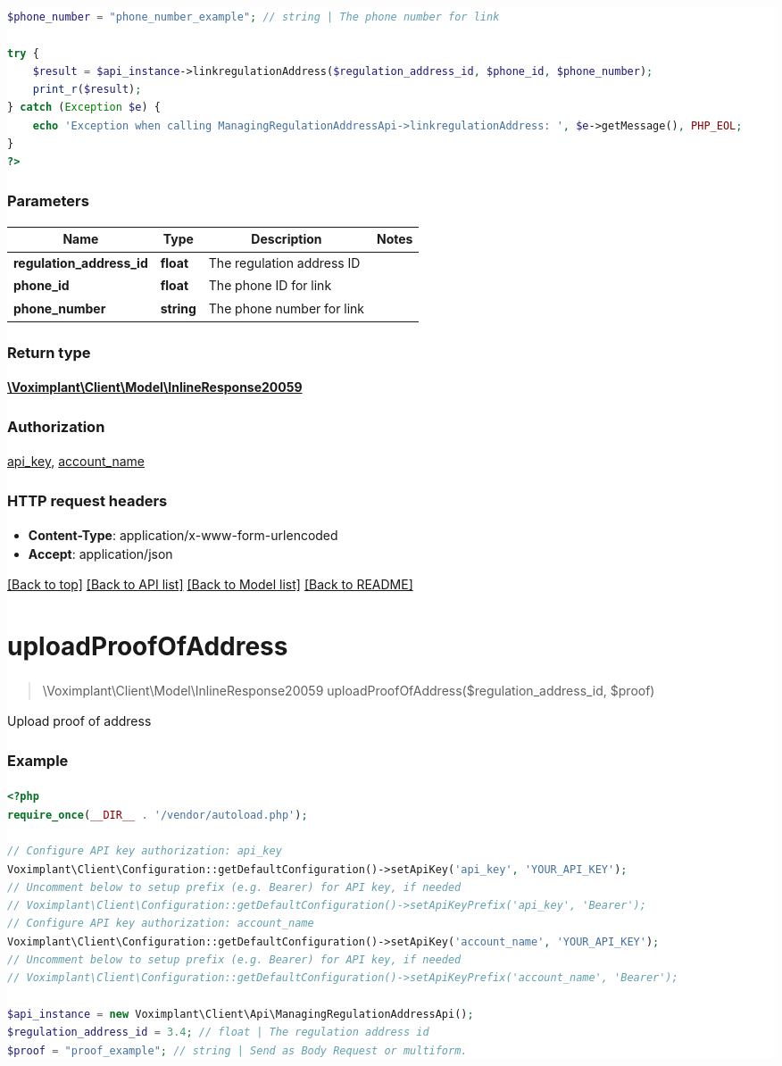 ```php
$phone_number = "phone_number_example"; // string | The phone number for link

try {
    $result = $api_instance->linkregulationAddress($regulation_address_id, $phone_id, $phone_number);
    print_r($result);
} catch (Exception $e) {
    echo 'Exception when calling ManagingRegulationAddressApi->linkregulationAddress: ', $e->getMessage(), PHP_EOL;
}
?>
```

### Parameters

Name | Type | Description  | Notes
------------- | ------------- | ------------- | -------------
 **regulation_address_id** | **float**| The regulation address ID |
 **phone_id** | **float**| The phone ID for link |
 **phone_number** | **string**| The phone number for link |

### Return type

[**\Voximplant\Client\Model\InlineResponse20059**](../Model/InlineResponse20059.md)

### Authorization

[api_key](../../README.md#api_key), [account_name](../../README.md#account_name)

### HTTP request headers

 - **Content-Type**: application/x-www-form-urlencoded
 - **Accept**: application/json

[[Back to top]](#) [[Back to API list]](../../README.md#documentation-for-api-endpoints) [[Back to Model list]](../../README.md#documentation-for-models) [[Back to README]](../../README.md)

# **uploadProofOfAddress**
> \Voximplant\Client\Model\InlineResponse20059 uploadProofOfAddress($regulation_address_id, $proof)



Upload proof of address

### Example
```php
<?php
require_once(__DIR__ . '/vendor/autoload.php');

// Configure API key authorization: api_key
Voximplant\Client\Configuration::getDefaultConfiguration()->setApiKey('api_key', 'YOUR_API_KEY');
// Uncomment below to setup prefix (e.g. Bearer) for API key, if needed
// Voximplant\Client\Configuration::getDefaultConfiguration()->setApiKeyPrefix('api_key', 'Bearer');
// Configure API key authorization: account_name
Voximplant\Client\Configuration::getDefaultConfiguration()->setApiKey('account_name', 'YOUR_API_KEY');
// Uncomment below to setup prefix (e.g. Bearer) for API key, if needed
// Voximplant\Client\Configuration::getDefaultConfiguration()->setApiKeyPrefix('account_name', 'Bearer');

$api_instance = new Voximplant\Client\Api\ManagingRegulationAddressApi();
$regulation_address_id = 3.4; // float | The regulation address id
$proof = "proof_example"; // string | Send as Body Request or multiform.
```